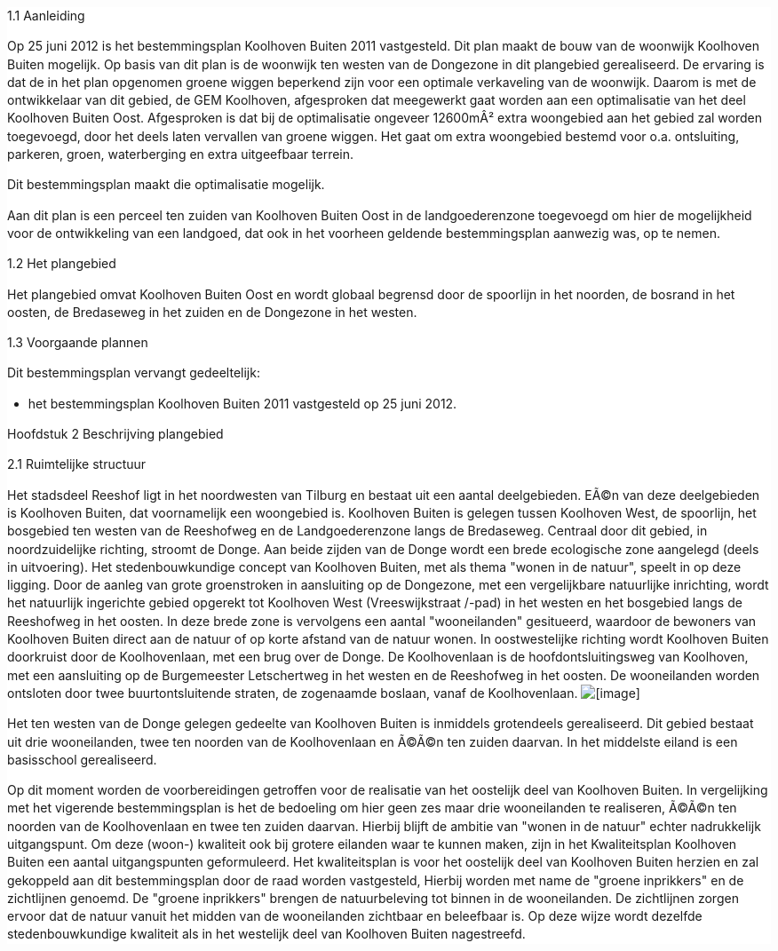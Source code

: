 1\.1 Aanleiding

Op 25 juni 2012 is het bestemmingsplan Koolhoven Buiten 2011 vastgesteld. Dit plan maakt de bouw van de woonwijk Koolhoven Buiten mogelijk. Op basis van dit plan is de woonwijk ten westen van de Dongezone in dit plangebied gerealiseerd. De ervaring is dat de in het plan opgenomen groene wiggen beperkend zijn voor een optimale verkaveling van de woonwijk. Daarom is met de ontwikkelaar van dit gebied, de GEM Koolhoven, afgesproken dat meegewerkt gaat worden aan een optimalisatie van het deel Koolhoven Buiten Oost. Afgesproken is dat bij de optimalisatie ongeveer 12600mÂ² extra woongebied aan het gebied zal worden toegevoegd, door het deels laten vervallen van groene wiggen. Het gaat om extra woongebied bestemd voor o.a. ontsluiting, parkeren, groen, waterberging en extra uitgeefbaar terrein.

Dit bestemmingsplan maakt die optimalisatie mogelijk.

Aan dit plan is een perceel ten zuiden van Koolhoven Buiten Oost in de landgoederenzone toegevoegd om hier de mogelijkheid voor de ontwikkeling van een landgoed, dat ook in het voorheen geldende bestemmingsplan aanwezig was, op te nemen.

1\.2 Het plangebied

Het plangebied omvat Koolhoven Buiten Oost en wordt globaal begrensd door de spoorlijn in het noorden, de bosrand in het oosten, de Bredaseweg in het zuiden en de Dongezone in het westen.

1\.3 Voorgaande plannen

Dit bestemmingsplan vervangt gedeeltelijk:

* het bestemmingsplan Koolhoven Buiten 2011 vastgesteld op 25 juni 2012\.

Hoofdstuk 2 Beschrijving plangebied

2\.1 Ruimtelijke structuur

Het stadsdeel Reeshof ligt in het noordwesten van Tilburg en bestaat uit een aantal deelgebieden. EÃ©n van deze deelgebieden is Koolhoven Buiten, dat voornamelijk een woongebied is. Koolhoven Buiten is gelegen tussen Koolhoven West, de spoorlijn, het bosgebied ten westen van de Reeshofweg en de Landgoederenzone langs de Bredaseweg. Centraal door dit gebied, in noordzuidelijke richting, stroomt de Donge. Aan beide zijden van de Donge wordt een brede ecologische zone aangelegd (deels in uitvoering). Het stedenbouwkundige concept van Koolhoven Buiten, met als thema "wonen in de natuur", speelt in op deze ligging. Door de aanleg van grote groenstroken in aansluiting op de Dongezone, met een vergelijkbare natuurlijke inrichting, wordt het natuurlijk ingerichte gebied opgerekt tot Koolhoven West (Vreeswijkstraat /\-pad) in het westen en het bosgebied langs de Reeshofweg in het oosten. In deze brede zone is vervolgens een aantal "wooneilanden" gesitueerd, waardoor de bewoners van Koolhoven Buiten direct aan de natuur of op korte afstand van de natuur wonen. In oostwestelijke richting wordt Koolhoven Buiten doorkruist door de Koolhovenlaan, met een brug over de Donge. De Koolhovenlaan is de hoofdontsluitingsweg van Koolhoven, met een aansluiting op de Burgemeester Letschertweg in het westen en de Reeshofweg in het oosten. De wooneilanden worden ontsloten door twee buurtontsluitende straten, de zogenaamde boslaan, vanaf de Koolhovenlaan. ![[image]](i_NL.IMRO.0855.BSP2016021-e001_402000.png "i_NL.IMRO.0855.BSP2016021-e001_402000.png")

Het ten westen van de Donge gelegen gedeelte van Koolhoven Buiten is inmiddels grotendeels gerealiseerd. Dit gebied bestaat uit drie wooneilanden, twee ten noorden van de Koolhovenlaan en Ã©Ã©n ten zuiden daarvan. In het middelste eiland is een basisschool gerealiseerd.

Op dit moment worden de voorbereidingen getroffen voor de realisatie van het oostelijk deel van Koolhoven Buiten. In vergelijking met het vigerende bestemmingsplan is het de bedoeling om hier geen zes maar drie wooneilanden te realiseren, Ã©Ã©n ten noorden van de Koolhovenlaan en twee ten zuiden daarvan. Hierbij blijft de ambitie van "wonen in de natuur" echter nadrukkelijk uitgangspunt. Om deze (woon\-) kwaliteit ook bij grotere eilanden waar te kunnen maken, zijn in het Kwaliteitsplan Koolhoven Buiten een aantal uitgangspunten geformuleerd. Het kwaliteitsplan is voor het oostelijk deel van Koolhoven Buiten herzien en zal gekoppeld aan dit bestemmingsplan door de raad worden vastgesteld, Hierbij worden met name de "groene inprikkers" en de zichtlijnen genoemd. De "groene inprikkers" brengen de natuurbeleving tot binnen in de wooneilanden. De zichtlijnen zorgen ervoor dat de natuur vanuit het midden van de wooneilanden zichtbaar en beleefbaar is. Op deze wijze wordt dezelfde stedenbouwkundige kwaliteit als in het westelijk deel van Koolhoven Buiten nagestreefd.
